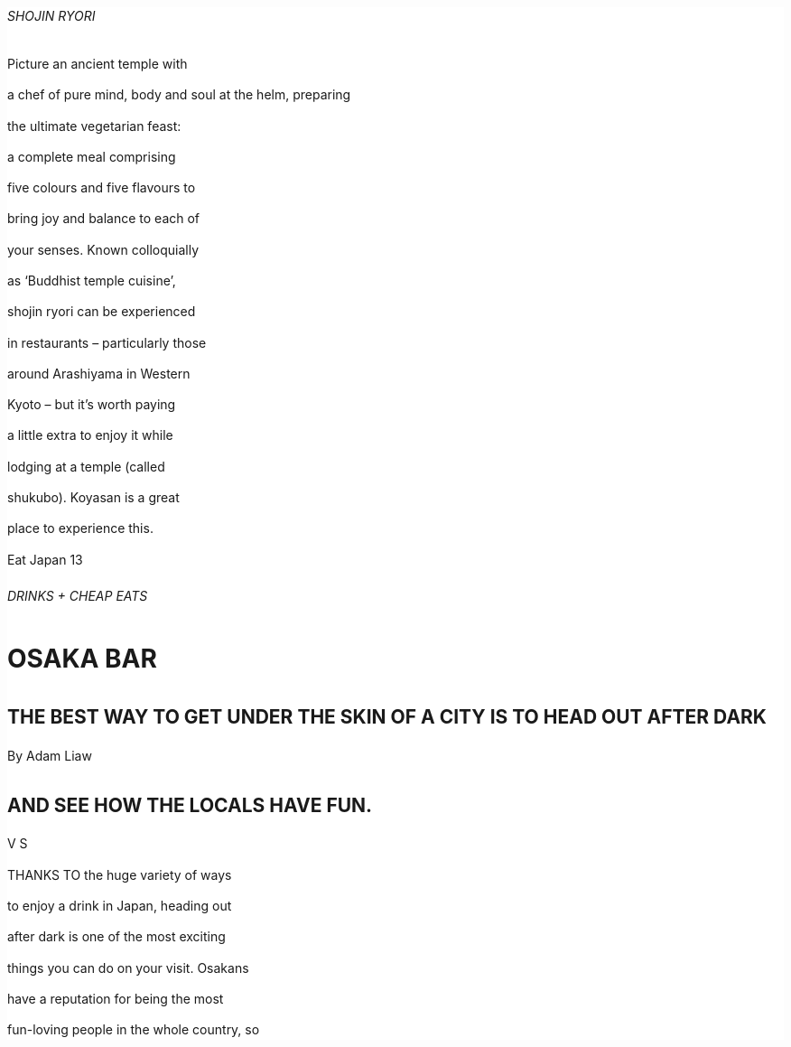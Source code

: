 ###### SHOJIN RYORI 

Picture an ancient temple with 

a chef of pure mind, body and soul at the helm, preparing 

the ultimate vegetarian feast: 

a complete meal comprising 

five colours and five flavours to 

bring joy and balance to each of 

your senses. Known colloquially 

as ‘Buddhist temple cuisine’, 

shojin ryori can be experienced 

in restaurants – particularly those 

around Arashiyama in Western 

Kyoto – but it’s worth paying 

a little extra to enjoy it while 

lodging at a temple (called 

shukubo). Koyasan is a great 

place to experience this. 

 Eat Japan 13 

###### DRINKS + CHEAP EATS 

# OSAKA BAR 

## THE BEST WAY TO GET UNDER THE SKIN OF A CITY IS TO HEAD OUT AFTER DARK 

By Adam Liaw 

## AND SEE HOW THE LOCALS HAVE FUN. 

V S 

THANKS TO the huge variety of ways 

to enjoy a drink in Japan, heading out 

after dark is one of the most exciting 

things you can do on your visit. Osakans 

have a reputation for being the most 

fun-loving people in the whole country, so 
